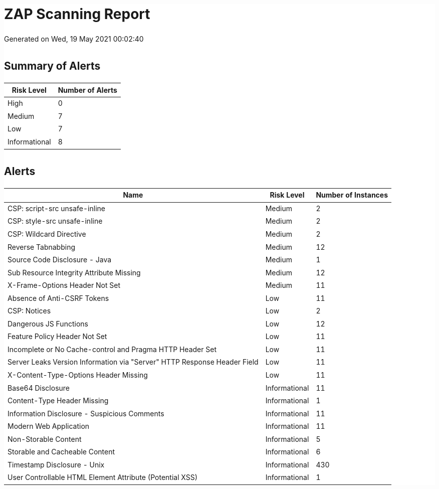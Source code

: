 
# ZAP Scanning Report

Generated on Wed, 19 May 2021 00:02:40


## Summary of Alerts

| Risk Level | Number of Alerts |
| --- | --- |
| High | 0 |
| Medium | 7 |
| Low | 7 |
| Informational | 8 |

## Alerts

| Name | Risk Level | Number of Instances |
| --- | --- | --- | 
| CSP: script-src unsafe-inline | Medium | 2 | 
| CSP: style-src unsafe-inline | Medium | 2 | 
| CSP: Wildcard Directive | Medium | 2 | 
| Reverse Tabnabbing | Medium | 12 | 
| Source Code Disclosure - Java | Medium | 1 | 
| Sub Resource Integrity Attribute Missing | Medium | 12 | 
| X-Frame-Options Header Not Set | Medium | 11 | 
| Absence of Anti-CSRF Tokens | Low | 11 | 
| CSP: Notices | Low | 2 | 
| Dangerous JS Functions | Low | 12 | 
| Feature Policy Header Not Set | Low | 11 | 
| Incomplete or No Cache-control and Pragma HTTP Header Set | Low | 11 | 
| Server Leaks Version Information via "Server" HTTP Response Header Field | Low | 11 | 
| X-Content-Type-Options Header Missing | Low | 11 | 
| Base64 Disclosure | Informational | 11 | 
| Content-Type Header Missing | Informational | 1 | 
| Information Disclosure - Suspicious Comments | Informational | 11 | 
| Modern Web Application | Informational | 11 | 
| Non-Storable Content | Informational | 5 | 
| Storable and Cacheable Content | Informational | 6 | 
| Timestamp Disclosure - Unix | Informational | 430 | 
| User Controllable HTML Element Attribute (Potential XSS) | Informational | 1 | 

